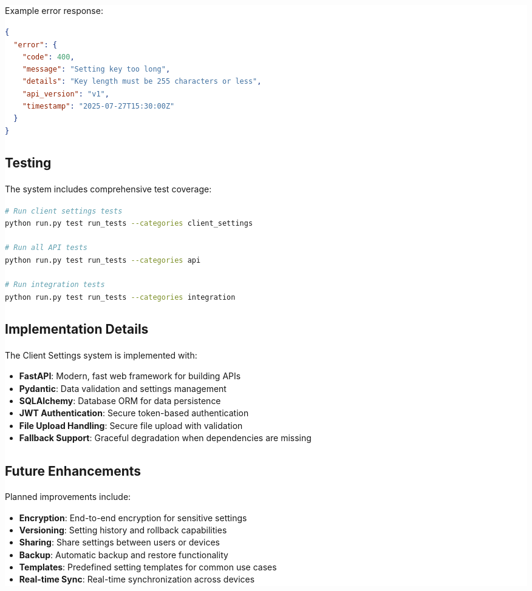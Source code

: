 Example error response:
```json
{
  "error": {
    "code": 400,
    "message": "Setting key too long",
    "details": "Key length must be 255 characters or less",
    "api_version": "v1",
    "timestamp": "2025-07-27T15:30:00Z"
  }
}
```

## Testing

The system includes comprehensive test coverage:

```bash
# Run client settings tests
python run.py test run_tests --categories client_settings

# Run all API tests
python run.py test run_tests --categories api

# Run integration tests
python run.py test run_tests --categories integration
```

## Implementation Details

The Client Settings system is implemented with:

- **FastAPI**: Modern, fast web framework for building APIs
- **Pydantic**: Data validation and settings management
- **SQLAlchemy**: Database ORM for data persistence
- **JWT Authentication**: Secure token-based authentication
- **File Upload Handling**: Secure file upload with validation
- **Fallback Support**: Graceful degradation when dependencies are missing

## Future Enhancements

Planned improvements include:

- **Encryption**: End-to-end encryption for sensitive settings
- **Versioning**: Setting history and rollback capabilities
- **Sharing**: Share settings between users or devices
- **Backup**: Automatic backup and restore functionality
- **Templates**: Predefined setting templates for common use cases
- **Real-time Sync**: Real-time synchronization across devices
